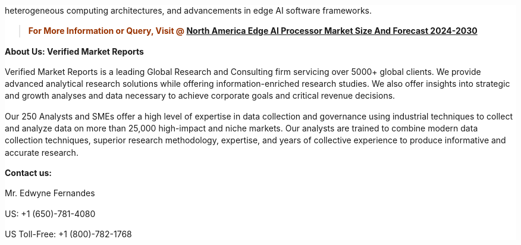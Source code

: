 heterogeneous computing architectures, and advancements in edge AI software frameworks.</p> </li></ol></body></html></p><blockquote><p><span style="color: #993300;"><strong>For More Information or Query, Visit @ <a href="https://www.verifiedmarketreports.com/product/edge-ai-processor-market/">North America Edge AI Processor Market Size And Forecast 2024-2030</a></strong></span></p></blockquote><p><strong>About Us: Verified Market Reports</strong></p><p>Verified Market Reports is a leading Global Research and Consulting firm servicing over 5000+ global clients. We provide advanced analytical research solutions while offering information-enriched research studies. We also offer insights into strategic and growth analyses and data necessary to achieve corporate goals and critical revenue decisions.</p><p>Our 250 Analysts and SMEs offer a high level of expertise in data collection and governance using industrial techniques to collect and analyze data on more than 25,000 high-impact and niche markets. Our analysts are trained to combine modern data collection techniques, superior research methodology, expertise, and years of collective experience to produce informative and accurate research.</p><p><strong>Contact us:</strong></p><p>Mr. Edwyne Fernandes</p><p>US: +1 (650)-781-4080</p><p>US Toll-Free: +1 (800)-782-1768</p>
